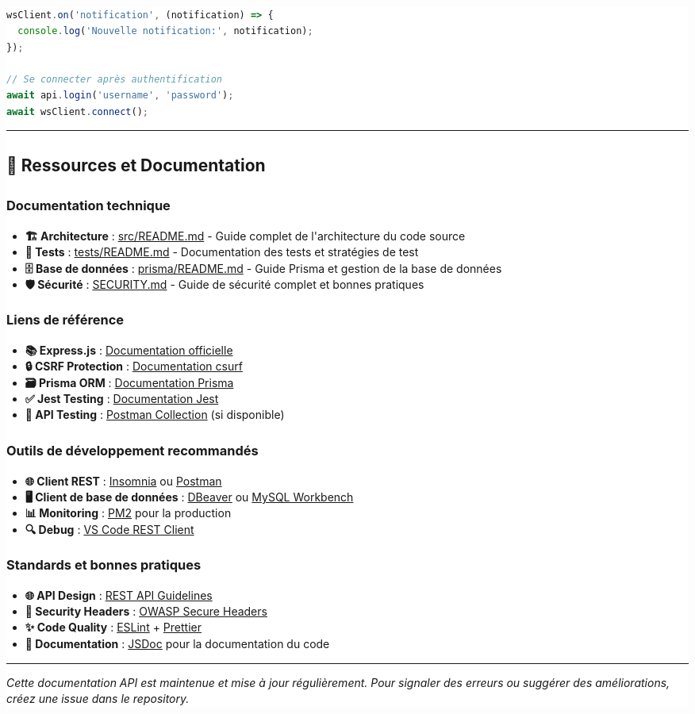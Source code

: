 ```javascript
wsClient.on('notification', (notification) => {
  console.log('Nouvelle notification:', notification);
});

// Se connecter après authentification
await api.login('username', 'password');
await wsClient.connect();
```

---

## 🔗 Ressources et Documentation

### Documentation technique
- **🏗️ Architecture** : [src/README.md](src/README.md) - Guide complet de l'architecture du code source
- **🧪 Tests** : [tests/README.md](tests/README.md) - Documentation des tests et stratégies de test
- **🗄️ Base de données** : [prisma/README.md](prisma/README.md) - Guide Prisma et gestion de la base de données
- **🛡️ Sécurité** : [SECURITY.md](SECURITY.md) - Guide de sécurité complet et bonnes pratiques

### Liens de référence
- **📚 Express.js** : [Documentation officielle](https://expressjs.com/)
- **🔒 CSRF Protection** : [Documentation csurf](https://github.com/expressjs/csurf)
- **🗃️ Prisma ORM** : [Documentation Prisma](https://www.prisma.io/docs/)
- **✅ Jest Testing** : [Documentation Jest](https://jestjs.io/docs/getting-started)
- **🔧 API Testing** : [Postman Collection](./postman-collection.json) (si disponible)

### Outils de développement recommandés
- **🌐 Client REST** : [Insomnia](https://insomnia.rest/) ou [Postman](https://www.postman.com/)
- **🖥️ Client de base de données** : [DBeaver](https://dbeaver.io/) ou [MySQL Workbench](https://www.mysql.com/products/workbench/)
- **📊 Monitoring** : [PM2](https://pm2.keymetrics.io/) pour la production
- **🔍 Debug** : [VS Code REST Client](https://marketplace.visualstudio.com/items?itemName=humao.rest-client)

### Standards et bonnes pratiques
- **🌐 API Design** : [REST API Guidelines](https://github.com/microsoft/api-guidelines)
- **🔐 Security Headers** : [OWASP Secure Headers](https://owasp.org/www-project-secure-headers/)
- **✨ Code Quality** : [ESLint](https://eslint.org/) + [Prettier](https://prettier.io/)
- **📝 Documentation** : [JSDoc](https://jsdoc.app/) pour la documentation du code

---

*Cette documentation API est maintenue et mise à jour régulièrement. Pour signaler des erreurs ou suggérer des améliorations, créez une issue dans le repository.*